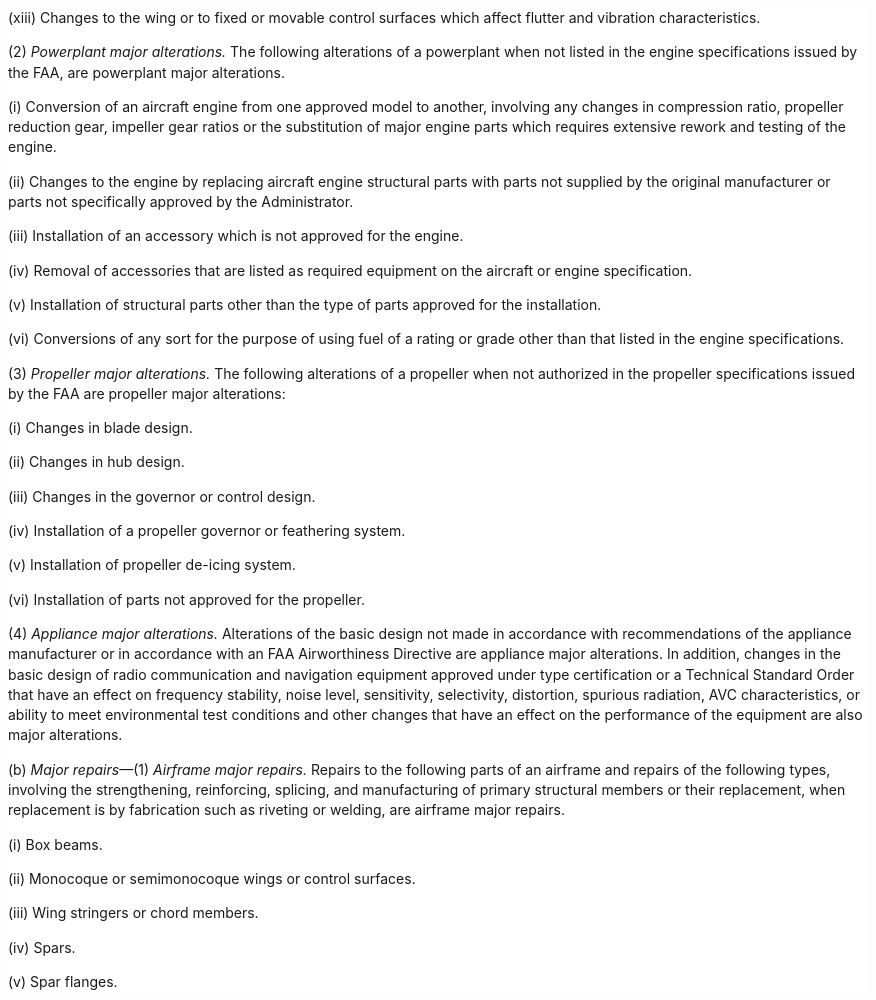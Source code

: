 \(xiii\) Changes to the wing or to fixed or movable control surfaces which affect flutter and vibration characteristics.

\(2\) *Powerplant major alterations.* The following alterations of a powerplant when not listed in the engine specifications issued by the FAA, are powerplant major alterations.

\(i\) Conversion of an aircraft engine from one approved model to another, involving any changes in compression ratio, propeller reduction gear, impeller gear ratios or the substitution of major engine parts which requires extensive rework and testing of the engine.

\(ii\) Changes to the engine by replacing aircraft engine structural parts with parts not supplied by the original manufacturer or parts not specifically approved by the Administrator.

\(iii\) Installation of an accessory which is not approved for the engine.

\(iv\) Removal of accessories that are listed as required equipment on the aircraft or engine specification.

\(v\) Installation of structural parts other than the type of parts approved for the installation.

\(vi\) Conversions of any sort for the purpose of using fuel of a rating or grade other than that listed in the engine specifications.

\(3\) *Propeller major alterations.* The following alterations of a propeller when not authorized in the propeller specifications issued by the FAA are propeller major alterations:

\(i\) Changes in blade design.

\(ii\) Changes in hub design.

\(iii\) Changes in the governor or control design.

\(iv\) Installation of a propeller governor or feathering system.

\(v\) Installation of propeller de-icing system.

\(vi\) Installation of parts not approved for the propeller.

\(4\) *Appliance major alterations.* Alterations of the basic design not made in accordance with recommendations of the appliance manufacturer or in accordance with an FAA Airworthiness Directive are appliance major alterations. In addition, changes in the basic design of radio communication and navigation equipment approved under type certification or a Technical Standard Order that have an effect on frequency stability, noise level, sensitivity, selectivity, distortion, spurious radiation, AVC characteristics, or ability to meet environmental test conditions and other changes that have an effect on the performance of the equipment are also major alterations.

\(b\) *Major repairs*—(1) *Airframe major repairs.* Repairs to the following parts of an airframe and repairs of the following types, involving the strengthening, reinforcing, splicing, and manufacturing of primary structural members or their replacement, when replacement is by fabrication such as riveting or welding, are airframe major repairs.

\(i\) Box beams.

\(ii\) Monocoque or semimonocoque wings or control surfaces.

\(iii\) Wing stringers or chord members.

\(iv\) Spars.

\(v\) Spar flanges.
